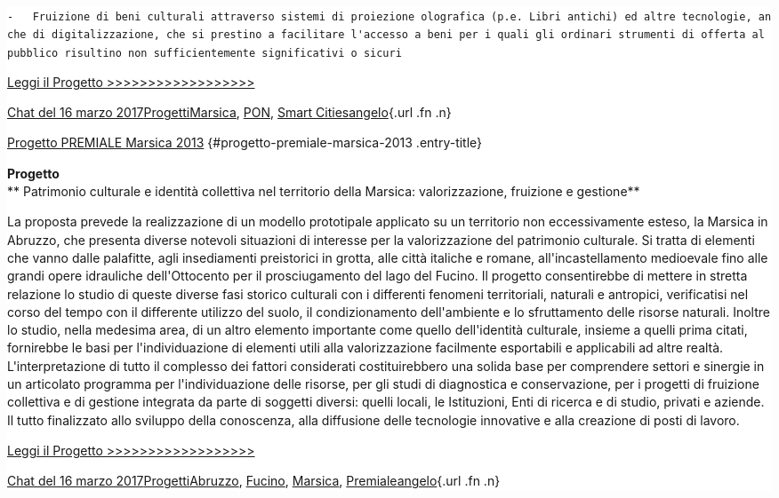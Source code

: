     -   Fruizione di beni culturali attraverso sistemi di proiezione olografica (p.e. Libri antichi) ed altre tecnologie, anche di digitalizzazione, che si prestino a facilitare l'accesso a beni per i quali gli ordinari strumenti di offerta al pubblico risultino non sufficientemente significativi o sicuri

[Leggi il Progetto \>\>\>\>\>\>\>\>\>\>\>\>\>\>\>\>\>\>](wp-content/uploads/2017/03/Progetto-PON-Smart-Culture-2009.pdf)

[Chat del 16 marzo 2017](index39c5.html?p=700 "Permalink a Progetto PON Smart Culture 2009")[Progetti](index0b40.html?cat=9)[Marsica](index6ce2.html?tag=marsica), [PON](index0011.html?tag=pon), [Smart Cities](index50a0.html?tag=smart-cities)[angelo](indexcd64.html?author=1 "Vedi tutti gli articoli di angelo"){.url .fn .n}

[Progetto PREMIALE Marsica 2013](index1cc0.html?p=668) {#progetto-premiale-marsica-2013 .entry-title}


**Progetto**\
** Patrimonio culturale e identità collettiva nel territorio della Marsica: valorizzazione, fruizione e gestione**

La proposta prevede la realizzazione di un modello prototipale applicato su un territorio non eccessivamente esteso, la Marsica in Abruzzo, che presenta diverse notevoli  situazioni di interesse per la valorizzazione del patrimonio culturale. Si tratta di elementi che vanno dalle palafitte, agli insediamenti preistorici in grotta, alle città italiche e romane, all'incastellamento medioevale fino alle grandi opere idrauliche dell'Ottocento per il prosciugamento del lago del Fucino. Il progetto consentirebbe di mettere in stretta relazione lo studio di queste diverse fasi storico culturali con i differenti fenomeni territoriali, naturali e antropici, verificatisi nel corso del tempo con il differente utilizzo del suolo, il condizionamento dell'ambiente e lo sfruttamento delle risorse naturali. Inoltre lo studio, nella medesima area, di un altro elemento importante come quello dell'identità culturale, insieme a quelli prima citati, fornirebbe le basi per l'individuazione di elementi utili alla valorizzazione facilmente esportabili e applicabili ad altre realtà. L'interpretazione di tutto il complesso dei fattori considerati costituirebbero una solida base per comprendere settori e sinergie in un articolato programma per l'individuazione delle risorse, per gli studi di diagnostica e conservazione, per i progetti di fruizione collettiva e di gestione integrata da parte di soggetti diversi: quelli locali, le Istituzioni, Enti di ricerca e di studio, privati e aziende. Il tutto finalizzato allo sviluppo della conoscenza, alla diffusione delle tecnologie innovative e alla creazione di posti di lavoro.

[Leggi il Progetto \>\>\>\>\>\>\>\>\>\>\>\>\>\>\>\>\>\>](wp-content/uploads/2017/03/Progetto-PREMIALE-Marsica-2013.pdf)

[Chat del 16 marzo 2017](index1cc0.html?p=668 "Permalink a Progetto PREMIALE Marsica 2013")[Progetti](index0b40.html?cat=9)[Abruzzo](indexbf18.html?tag=abruzzo), [Fucino](index11b4.html?tag=fucino), [Marsica](index6ce2.html?tag=marsica), [Premiale](index29d2.html?tag=premiale)[angelo](indexcd64.html?author=1 "Vedi tutti gli articoli di angelo"){.url .fn .n}

